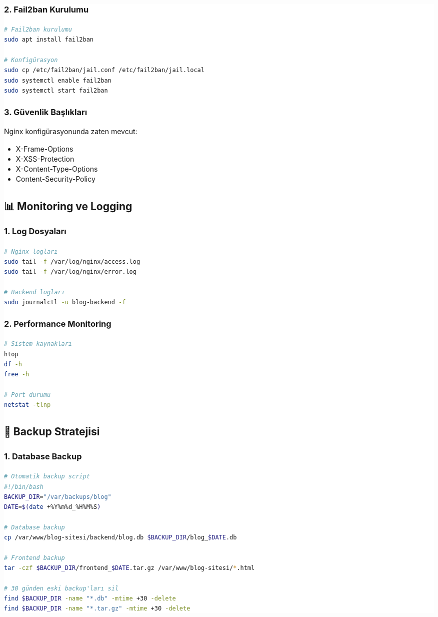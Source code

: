 ### 2. Fail2ban Kurulumu
```bash
# Fail2ban kurulumu
sudo apt install fail2ban

# Konfigürasyon
sudo cp /etc/fail2ban/jail.conf /etc/fail2ban/jail.local
sudo systemctl enable fail2ban
sudo systemctl start fail2ban
```

### 3. Güvenlik Başlıkları
Nginx konfigürasyonunda zaten mevcut:
- X-Frame-Options
- X-XSS-Protection
- X-Content-Type-Options
- Content-Security-Policy

## 📊 Monitoring ve Logging

### 1. Log Dosyaları
```bash
# Nginx logları
sudo tail -f /var/log/nginx/access.log
sudo tail -f /var/log/nginx/error.log

# Backend logları
sudo journalctl -u blog-backend -f
```

### 2. Performance Monitoring
```bash
# Sistem kaynakları
htop
df -h
free -h

# Port durumu
netstat -tlnp
```

## 🔄 Backup Stratejisi

### 1. Database Backup
```bash
# Otomatik backup script
#!/bin/bash
BACKUP_DIR="/var/backups/blog"
DATE=$(date +%Y%m%d_%H%M%S)

# Database backup
cp /var/www/blog-sitesi/backend/blog.db $BACKUP_DIR/blog_$DATE.db

# Frontend backup
tar -czf $BACKUP_DIR/frontend_$DATE.tar.gz /var/www/blog-sitesi/*.html

# 30 günden eski backup'ları sil
find $BACKUP_DIR -name "*.db" -mtime +30 -delete
find $BACKUP_DIR -name "*.tar.gz" -mtime +30 -delete
```
